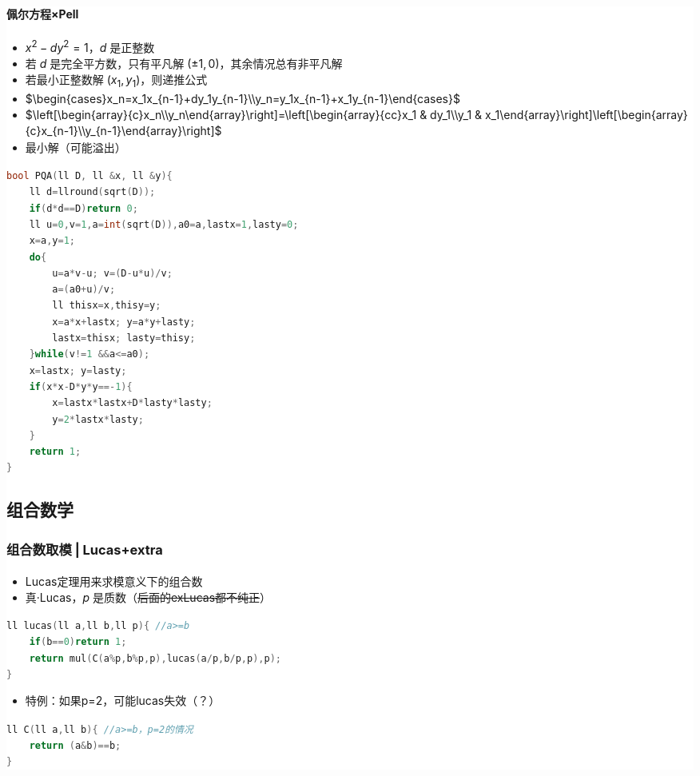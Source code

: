 #### 佩尔方程×Pell

- $x^2-dy^2=1$，$d$ 是正整数
- 若 $d$ 是完全平方数，只有平凡解 $(\pm 1,0)$，其余情况总有非平凡解
- 若最小正整数解 $(x_1,y_1)$，则递推公式
- $\begin{cases}x_n=x_1x_{n-1}+dy_1y_{n-1}\\y_n=y_1x_{n-1}+x_1y_{n-1}\end{cases}$
- $\left[\begin{array}{c}x_n\\y_n\end{array}\right]=\left[\begin{array}{cc}x_1 & dy_1\\y_1 & x_1\end{array}\right]\left[\begin{array}{c}x_{n-1}\\y_{n-1}\end{array}\right]$
- 最小解（可能溢出）

```c++
bool PQA(ll D, ll &x, ll &y){
	ll d=llround(sqrt(D));
	if(d*d==D)return 0;
	ll u=0,v=1,a=int(sqrt(D)),a0=a,lastx=1,lasty=0;
	x=a,y=1;
	do{
		u=a*v-u; v=(D-u*u)/v;
		a=(a0+u)/v;
		ll thisx=x,thisy=y;
		x=a*x+lastx; y=a*y+lasty;
		lastx=thisx; lasty=thisy;
	}while(v!=1 &&a<=a0);
	x=lastx; y=lasty;
	if(x*x-D*y*y==-1){
		x=lastx*lastx+D*lasty*lasty;
		y=2*lastx*lasty;
	}
	return 1;
}
```

## 组合数学

### 组合数取模 | Lucas+extra

- Lucas定理用来求模意义下的组合数
- 真·Lucas，$p$ 是质数（~~后面的exLucas都不纯正~~）

```c++
ll lucas(ll a,ll b,ll p){ //a>=b
	if(b==0)return 1;
	return mul(C(a%p,b%p,p),lucas(a/p,b/p,p),p);
}
```

- 特例：如果p=2，可能lucas失效（？）

```c++
ll C(ll a,ll b){ //a>=b，p=2的情况
	return (a&b)==b;
}
```
